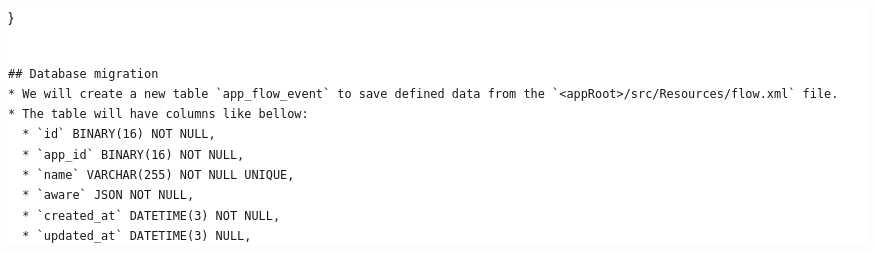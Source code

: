 }
```

## Database migration
* We will create a new table `app_flow_event` to save defined data from the `<appRoot>/src/Resources/flow.xml` file.
* The table will have columns like bellow:
  * `id` BINARY(16) NOT NULL,
  * `app_id` BINARY(16) NOT NULL,
  * `name` VARCHAR(255) NOT NULL UNIQUE,
  * `aware` JSON NOT NULL,
  * `created_at` DATETIME(3) NOT NULL,
  * `updated_at` DATETIME(3) NULL,
